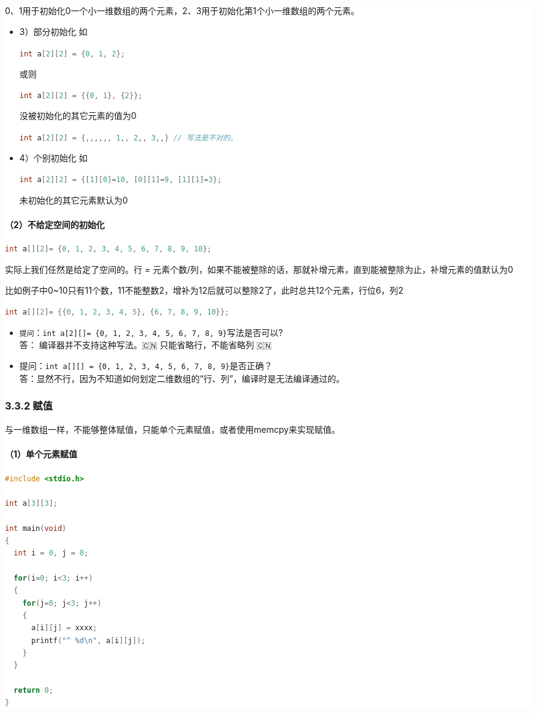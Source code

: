   0、1用于初始化0一个小一维数组的两个元素，2、3用于初始化第1个小一维数组的两个元素。


+ 3）部分初始化
  如
  ```c
  int a[2][2] = {0, 1, 2};
  ```
  或则
  ```c
  int a[2][2] = {{0, 1}, {2}};
  ```
  没被初始化的其它元素的值为0  

  ```c
  int a[2][2] = {,,,,,, 1,, 2,, 3,,} // 写法是不对的。
  ```

+ 4）个别初始化
   如
   ```c
   int a[2][2] = {[1][0]=10, [0][1]=9, [1][1]=3};
   ```
   未初始化的其它元素默认为0  

#### （2）不给定空间的初始化

```c
int a[][2]= {0, 1, 2, 3, 4, 5, 6, 7, 8, 9, 10};
```

实际上我们任然是给定了空间的。行 = 元素个数/列，如果不能被整除的话，那就补增元素，直到能被整除为止，补增元素的值默认为0  

比如例子中0~10只有11个数，11不能整数2，增补为12后就可以整除2了，此时总共12个元素，行位6，列2

```c
int a[][2]= {{0, 1, 2, 3, 4, 5}, {6, 7, 8, 9, 10}};
```

+ `提问`：`int a[2][]= {0, 1, 2, 3, 4, 5, 6, 7, 8, 9}`写法是否可以?  
  答： 编译器并不支持这种写法。:cn: 只能省略行，不能省略列 :cn:

+ 提问：`int a[][] = {0, 1, 2, 3, 4, 5, 6, 7, 8, 9}`是否正确？  
  答：显然不行，因为不知道如何划定二维数组的“行、列”，编译时是无法编译通过的。

		
### 3.3.2 赋值

与一维数组一样，不能够整体赋值，只能单个元素赋值，或者使用memcpy来实现赋值。
		
#### （1）单个元素赋值

```c
#include <stdio.h>

int a[3][3];

int main(void)
{       
  int i = 0, j = 0;

  for(i=0; i<3; i++)
  {
    for(j=0; j<3; j++)
    {
      a[i][j] = xxxx;
      printf("^ %d\n", a[i][j]);
    }	
  }

  return 0;   
}
```